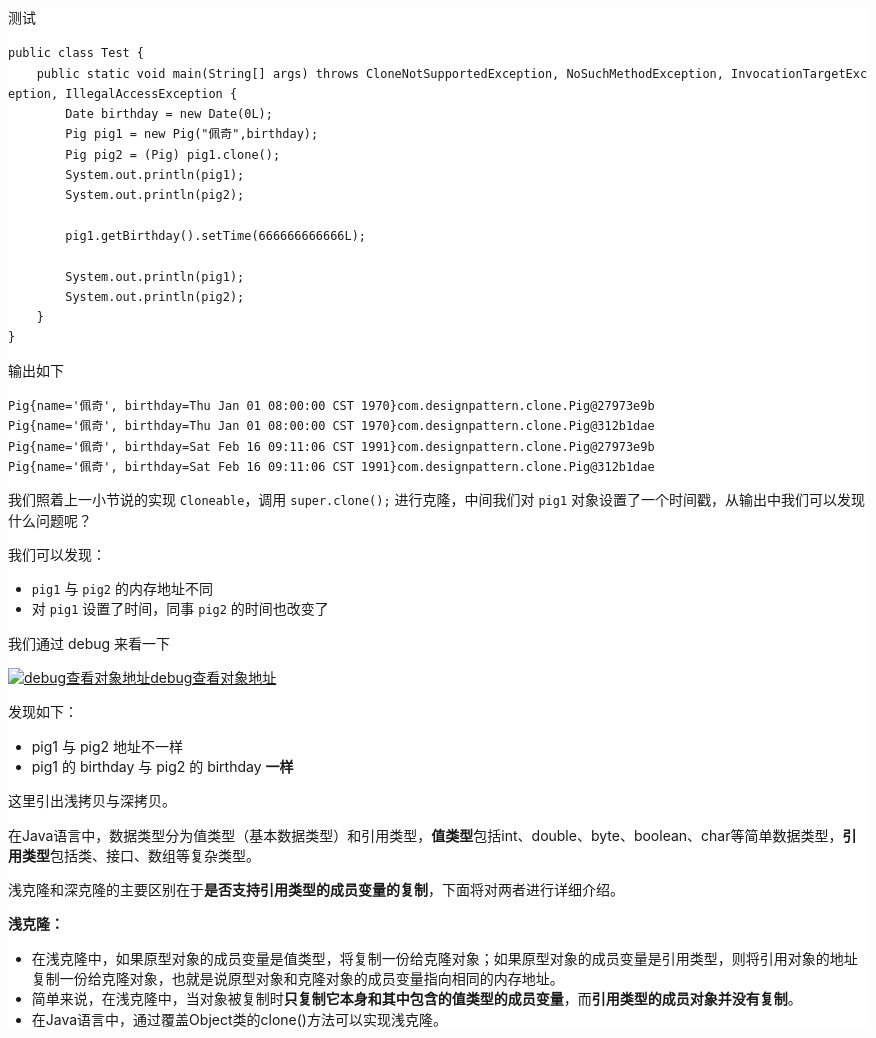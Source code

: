 测试

```
public class Test {
    public static void main(String[] args) throws CloneNotSupportedException, NoSuchMethodException, InvocationTargetException, IllegalAccessException {
        Date birthday = new Date(0L);
        Pig pig1 = new Pig("佩奇",birthday);
        Pig pig2 = (Pig) pig1.clone();
        System.out.println(pig1);
        System.out.println(pig2);

        pig1.getBirthday().setTime(666666666666L);

        System.out.println(pig1);
        System.out.println(pig2);
    }
}
```

输出如下

```
Pig{name='佩奇', birthday=Thu Jan 01 08:00:00 CST 1970}com.designpattern.clone.Pig@27973e9b
Pig{name='佩奇', birthday=Thu Jan 01 08:00:00 CST 1970}com.designpattern.clone.Pig@312b1dae
Pig{name='佩奇', birthday=Sat Feb 16 09:11:06 CST 1991}com.designpattern.clone.Pig@27973e9b
Pig{name='佩奇', birthday=Sat Feb 16 09:11:06 CST 1991}com.designpattern.clone.Pig@312b1dae
```

我们照着上一小节说的实现 `Cloneable`，调用 `super.clone();` 进行克隆，中间我们对 `pig1` 对象设置了一个时间戳，从输出中我们可以发现什么问题呢？

我们可以发现：

- `pig1` 与 `pig2` 的内存地址不同
- 对 `pig1` 设置了时间，同事 `pig2` 的时间也改变了

我们通过 debug 来看一下



[![debug查看对象地址](http://image.laijianfeng.org/20180914_224723.png)debug查看对象地址](http://image.laijianfeng.org/20180914_224723.png)



发现如下：

- pig1 与 pig2 地址不一样
- pig1 的 birthday 与 pig2 的 birthday **一样**

这里引出浅拷贝与深拷贝。

在Java语言中，数据类型分为值类型（基本数据类型）和引用类型，**值类型**包括int、double、byte、boolean、char等简单数据类型，**引用类型**包括类、接口、数组等复杂类型。

浅克隆和深克隆的主要区别在于**是否支持引用类型的成员变量的复制**，下面将对两者进行详细介绍。

**浅克隆：**

- 在浅克隆中，如果原型对象的成员变量是值类型，将复制一份给克隆对象；如果原型对象的成员变量是引用类型，则将引用对象的地址复制一份给克隆对象，也就是说原型对象和克隆对象的成员变量指向相同的内存地址。
- 简单来说，在浅克隆中，当对象被复制时**只复制它本身和其中包含的值类型的成员变量**，而**引用类型的成员对象并没有复制**。
- 在Java语言中，通过覆盖Object类的clone()方法可以实现浅克隆。
